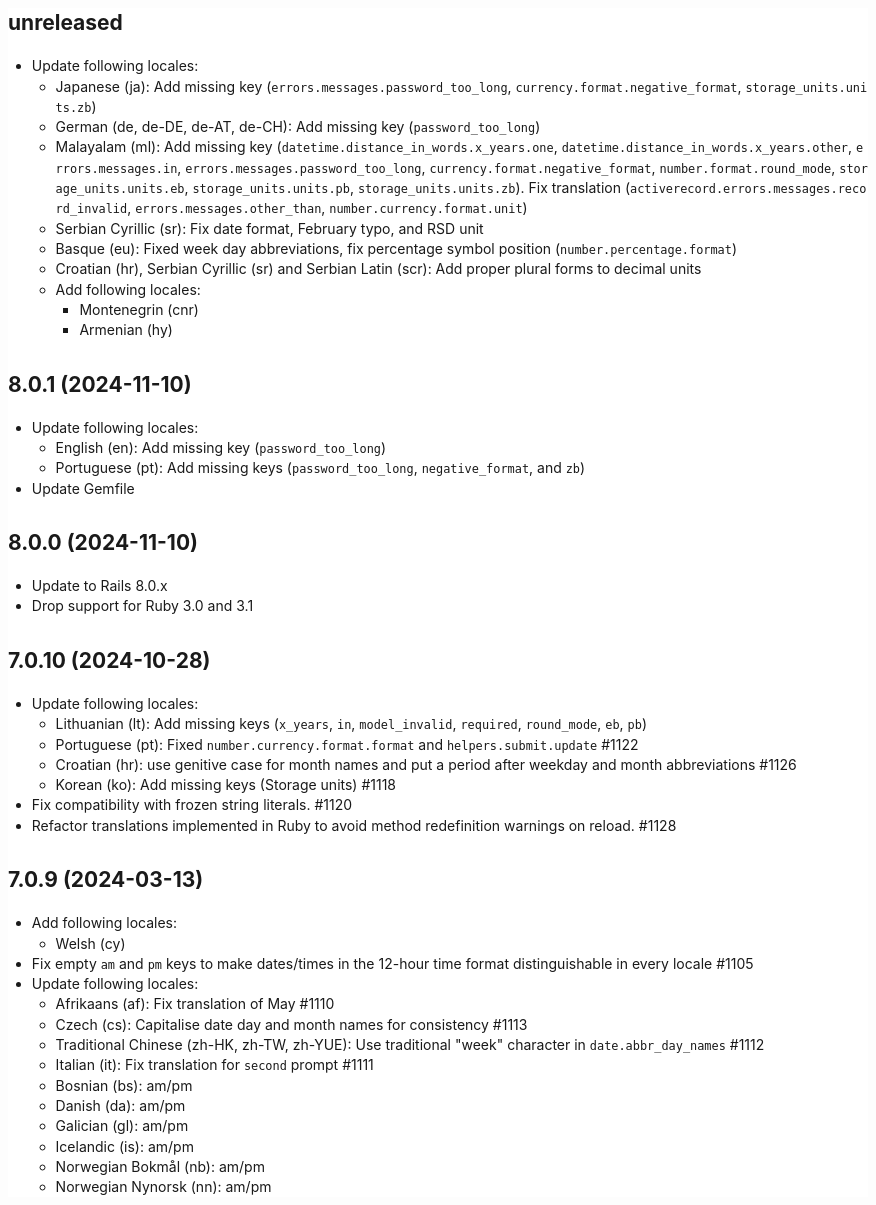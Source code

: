 ## unreleased

- Update following locales:
  - Japanese (ja): Add missing key (`errors.messages.password_too_long`, `currency.format.negative_format`, `storage_units.units.zb`)
  - German (de, de-DE, de-AT, de-CH): Add missing key (`password_too_long`)
  - Malayalam (ml): Add missing key (`datetime.distance_in_words.x_years.one`, `datetime.distance_in_words.x_years.other`, `errors.messages.in`, `errors.messages.password_too_long`, `currency.format.negative_format`, `number.format.round_mode`, `storage_units.units.eb`, `storage_units.units.pb`, `storage_units.units.zb`). Fix translation (`activerecord.errors.messages.record_invalid`, `errors.messages.other_than`, `number.currency.format.unit`)
  - Serbian Cyrillic (sr): Fix date format, February typo, and RSD unit
  - Basque (eu): Fixed week day abbreviations, fix percentage symbol position (`number.percentage.format`)
  - Croatian (hr), Serbian Cyrillic (sr) and Serbian Latin (scr): Add proper plural forms to decimal units
  - Add following locales:
    - Montenegrin (cnr)
    - Armenian (hy)

## 8.0.1 (2024-11-10)

- Update following locales:
  - English (en): Add missing key (`password_too_long`)
  - Portuguese (pt): Add missing keys (`password_too_long`, `negative_format`, and `zb`)
- Update Gemfile

## 8.0.0 (2024-11-10)

- Update to Rails 8.0.x
- Drop support for Ruby 3.0 and 3.1

## 7.0.10 (2024-10-28)

- Update following locales:
  - Lithuanian (lt): Add missing keys (`x_years`, `in`, `model_invalid`, `required`, `round_mode`, `eb`, `pb`)
  - Portuguese (pt): Fixed `number.currency.format.format` and `helpers.submit.update` #1122
  - Croatian (hr): use genitive case for month names and put a period after weekday and month abbreviations #1126
  - Korean (ko): Add missing keys (Storage units) #1118
- Fix compatibility with frozen string literals. #1120
- Refactor translations implemented in Ruby to avoid method redefinition warnings on reload. #1128

## 7.0.9 (2024-03-13)

- Add following locales:
  - Welsh (cy)
- Fix empty `am` and `pm` keys to make dates/times in the 12-hour time format distinguishable in every locale #1105
- Update following locales:
  - Afrikaans (af): Fix translation of May #1110
  - Czech (cs): Capitalise date day and month names for consistency #1113
  - Traditional Chinese (zh-HK, zh-TW, zh-YUE): Use traditional "week" character in `date.abbr_day_names` #1112
  - Italian (it): Fix translation for `second` prompt #1111
  - Bosnian (bs): am/pm
  - Danish (da): am/pm
  - Galician (gl): am/pm
  - Icelandic (is): am/pm
  - Norwegian Bokmål (nb): am/pm
  - Norwegian Nynorsk (nn): am/pm